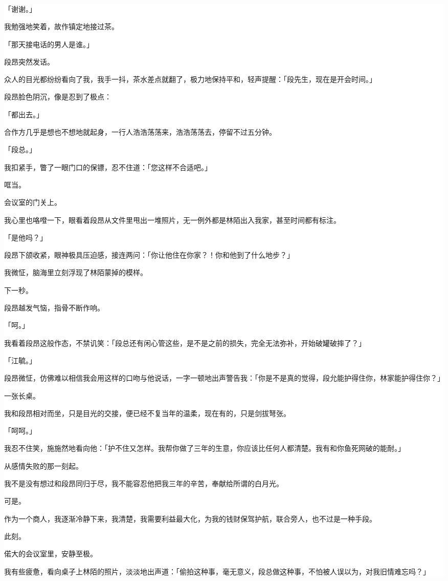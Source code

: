 「谢谢。」

我勉强地笑着，故作镇定地接过茶。

「那天接电话的男人是谁。」

段昂突然发话。

众人的目光都纷纷看向了我，我手一抖，茶水差点就翻了，极力地保持平和，轻声提醒：「段先生，现在是开会时间。」

段昂脸色阴沉，像是忍到了极点：

「都出去。」

合作方几乎是想也不想地就起身，一行人浩浩荡荡来，浩浩荡荡去，停留不过五分钟。

「段总。」

我扣紧手，瞥了一眼门口的保镖，忍不住道：「您这样不合适吧。」

哐当。

会议室的门关上。

我心里也咯噔一下，眼看着段昂从文件里甩出一堆照片，无一例外都是林陌出入我家，甚至时间都有标注。

「是他吗？」

段昂下颌收紧，眼神极具压迫感，接连两问：「你让他住在你家？！你和他到了什么地步？」

我微怔，脑海里立刻浮现了林陌蒙掉的模样。

下一秒。

段昂越发气恼，指骨不断作响。

「呵。」

我看着段昂这般作态，不禁讥笑：「段总还有闲心管这些，是不是之前的损失，完全无法弥补，开始破罐破摔了？」

「江毓。」

段昂微怔，仿佛难以相信我会用这样的口吻与他说话，一字一顿地出声警告我：「你是不是真的觉得，段允能护得住你，林家能护得住你？」

一张长桌。

我和段昂相对而坐，只是目光的交接，便已经不复当年的温柔，现在有的，只是剑拔弩张。

「呵呵。」

我忍不住笑，施施然地看向他：「护不住又怎样。我帮你做了三年的生意，你应该比任何人都清楚。我有和你鱼死网破的能耐。」

从感情失败的那一刻起。

我不是没有想过和段昂同归于尽，我不能容忍他把我三年的辛苦，奉献给所谓的白月光。

可是。

作为一个商人，我逐渐冷静下来，我清楚，我需要利益最大化，为我的钱财保驾护航，联合旁人，也不过是一种手段。

此刻。

偌大的会议室里，安静至极。

我有些疲惫，看向桌子上林陌的照片，淡淡地出声道：「偷拍这种事，毫无意义，段总做这种事，不怕被人误以为，对我旧情难忘吗？」
